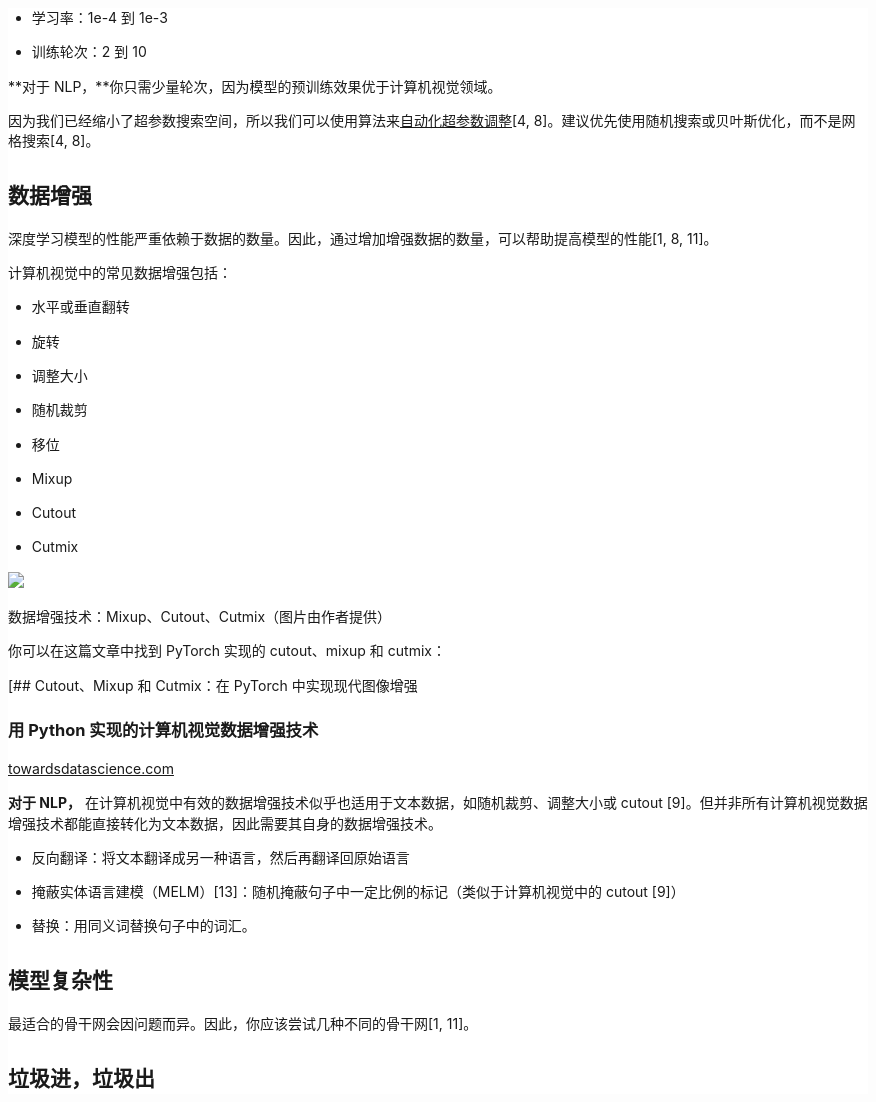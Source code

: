 +   学习率：1e-4 到 1e-3

+   训练轮次：2 到 10

**对于 NLP，**你只需少量轮次，因为模型的预训练效果优于计算机视觉领域。

因为我们已经缩小了超参数搜索空间，所以我们可以使用算法来[自动化超参数调整](https://medium.com/@iamleonie/intro-to-mlops-hyperparameter-tuning-9a938d21f894)[4, 8]。建议优先使用随机搜索或贝叶斯优化，而不是网格搜索[4, 8]。

## 数据增强

深度学习模型的性能严重依赖于数据的数量。因此，通过增加增强数据的数量，可以帮助提高模型的性能[1, 8, 11]。

计算机视觉中的常见数据增强包括：

+   水平或垂直翻转

+   旋转

+   调整大小

+   随机裁剪

+   移位

+   Mixup

+   Cutout

+   Cutmix

![](../Images/a82ff7e165b1304c857801c948f3acfe.png)

数据增强技术：Mixup、Cutout、Cutmix（图片由作者提供）

你可以在这篇文章中找到 PyTorch 实现的 cutout、mixup 和 cutmix：

[](/cutout-mixup-and-cutmix-implementing-modern-image-augmentations-in-pytorch-a9d7db3074ad?source=post_page-----f1aba5a814f--------------------------------) [## Cutout、Mixup 和 Cutmix：在 PyTorch 中实现现代图像增强

### 用 Python 实现的计算机视觉数据增强技术

[towardsdatascience.com](/cutout-mixup-and-cutmix-implementing-modern-image-augmentations-in-pytorch-a9d7db3074ad?source=post_page-----f1aba5a814f--------------------------------)

**对于 NLP，** 在计算机视觉中有效的数据增强技术似乎也适用于文本数据，如随机裁剪、调整大小或 cutout [9]。但并非所有计算机视觉数据增强技术都能直接转化为文本数据，因此需要其自身的数据增强技术。

+   反向翻译：将文本翻译成另一种语言，然后再翻译回原始语言

+   掩蔽实体语言建模（MELM）[13]：随机掩蔽句子中一定比例的标记（类似于计算机视觉中的 cutout [9]）

+   替换：用同义词替换句子中的词汇。

## 模型复杂性

最适合的骨干网会因问题而异。因此，你应该尝试几种不同的骨干网[1, 11]。

## 垃圾进，垃圾出
